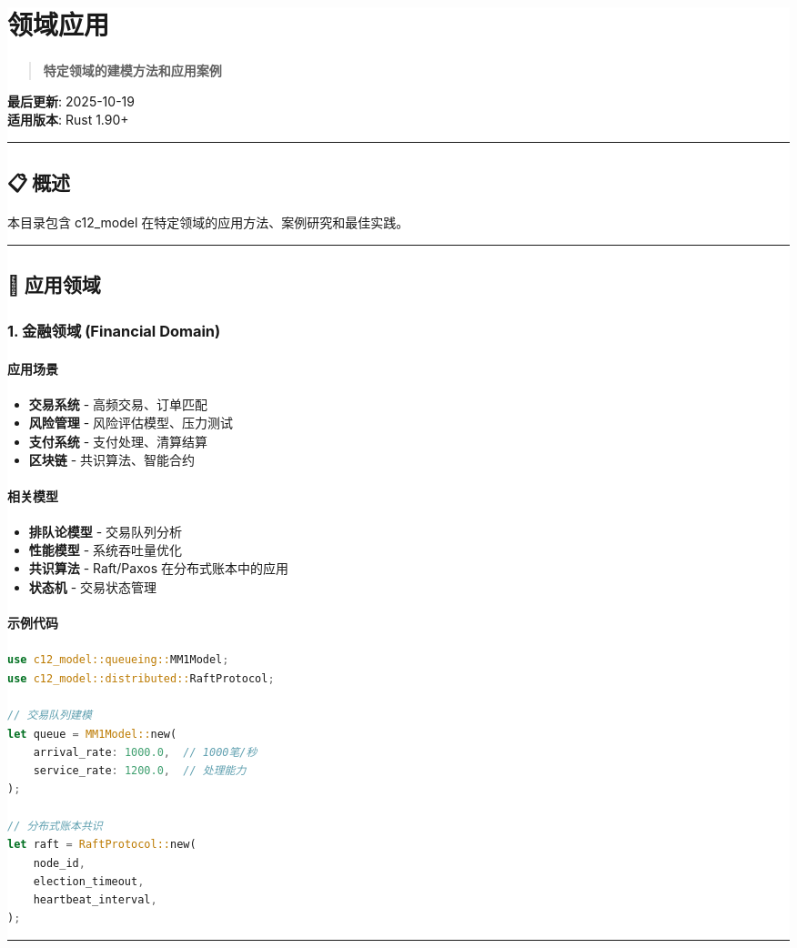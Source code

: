 # 领域应用

> **特定领域的建模方法和应用案例**

**最后更新**: 2025-10-19  
**适用版本**: Rust 1.90+

---

## 📋 概述

本目录包含 c12_model 在特定领域的应用方法、案例研究和最佳实践。

---

## 🏢 应用领域

### 1. 金融领域 (Financial Domain)

#### 应用场景

- **交易系统** - 高频交易、订单匹配
- **风险管理** - 风险评估模型、压力测试
- **支付系统** - 支付处理、清算结算
- **区块链** - 共识算法、智能合约

#### 相关模型

- **排队论模型** - 交易队列分析
- **性能模型** - 系统吞吐量优化
- **共识算法** - Raft/Paxos 在分布式账本中的应用
- **状态机** - 交易状态管理

#### 示例代码

```rust
use c12_model::queueing::MM1Model;
use c12_model::distributed::RaftProtocol;

// 交易队列建模
let queue = MM1Model::new(
    arrival_rate: 1000.0,  // 1000笔/秒
    service_rate: 1200.0,  // 处理能力
);

// 分布式账本共识
let raft = RaftProtocol::new(
    node_id,
    election_timeout,
    heartbeat_interval,
);
```

---
